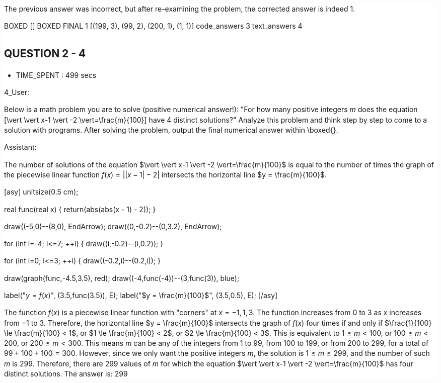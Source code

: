The previous answer was incorrect, but after re-examining the problem, the corrected answer is indeed 1.

BOXED []
BOXED FINAL 1
[(199, 3), (99, 2), (200, 1), (1, 1)]
code_answers 3 text_answers 4



## QUESTION 2 - 4 
- TIME_SPENT : 499 secs

4_User:

Below is a math problem you are to solve (positive numerical answer!):
"For how many positive integers $m$ does the equation \[\vert \vert x-1 \vert -2 \vert=\frac{m}{100}\] have $4$ distinct solutions?"
Analyze this problem and think step by step to come to a solution with programs. After solving the problem, output the final numerical answer within \boxed{}.

Assistant:

 The number of solutions of the equation $\vert \vert x-1 \vert -2 \vert=\frac{m}{100}$ is equal to the number of times the graph of the piecewise linear function $f(x) = \vert \vert x-1 \vert -2 \vert$ intersects the horizontal line $y = \frac{m}{100}$.

[asy]
unitsize(0.5 cm);

real func(real x) {
  return(abs(abs(x - 1) - 2));
}

draw((-5,0)--(8,0), EndArrow);
draw((0,-0.2)--(0,3.2), EndArrow);

for (int i=-4; i<=7; ++i) {
  draw((i,-0.2)--(i,0.2));
}

for (int i=0; i<=3; ++i) {
  draw((-0.2,i)--(0.2,i));
}

draw(graph(func,-4.5,3.5), red);
draw((-4,func(-4))--(3,func(3)), blue);

label("$y = f(x)$", (3.5,func(3.5)), E);
label("$y = \frac{m}{100}$", (3.5,0.5), E);
[/asy]

The function $f(x)$ is a piecewise linear function with "corners" at $x = -1, 1, 3$. The function increases from $0$ to $3$ as $x$ increases from $-1$ to $3$. Therefore, the horizontal line $y = \frac{m}{100}$ intersects the graph of $f(x)$ four times if and only if $\frac{1}{100} \le \frac{m}{100} < 1$, or $1 \le \frac{m}{100} < 2$, or $2 \le \frac{m}{100} < 3$. This is equivalent to $1 \le m < 100$, or $100 \le m < 200$, or $200 \le m < 300$. This means $m$ can be any of the integers from $1$ to $99$, from $100$ to $199$, or from $200$ to $299$, for a total of $99 + 100 + 100 = 300$. However, since we only want the positive integers $m$, the solution is $1 \le m \le 299$, and the number of such $m$ is $299$. Therefore, there are $299$ values of $m$ for which the equation $\vert \vert x-1 \vert -2 \vert=\frac{m}{100}$ has four distinct solutions. The answer is: $299$
